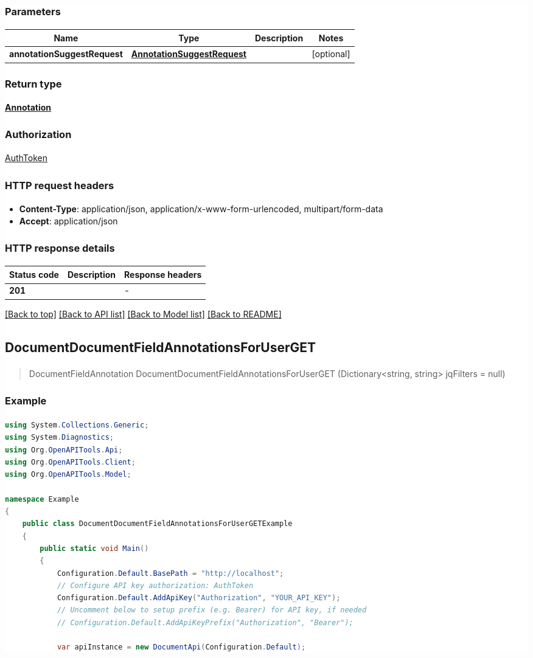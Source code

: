 ### Parameters


Name | Type | Description  | Notes
------------- | ------------- | ------------- | -------------
 **annotationSuggestRequest** | [**AnnotationSuggestRequest**](AnnotationSuggestRequest.md)|  | [optional] 

### Return type

[**Annotation**](Annotation.md)

### Authorization

[AuthToken](../README.md#AuthToken)

### HTTP request headers

- **Content-Type**: application/json, application/x-www-form-urlencoded, multipart/form-data
- **Accept**: application/json


### HTTP response details
| Status code | Description | Response headers |
|-------------|-------------|------------------|
| **201** |  |  -  |

[[Back to top]](#)
[[Back to API list]](../README.md#documentation-for-api-endpoints)
[[Back to Model list]](../README.md#documentation-for-models)
[[Back to README]](../README.md)


## DocumentDocumentFieldAnnotationsForUserGET

> DocumentFieldAnnotation DocumentDocumentFieldAnnotationsForUserGET (Dictionary<string, string> jqFilters = null)



### Example

```csharp
using System.Collections.Generic;
using System.Diagnostics;
using Org.OpenAPITools.Api;
using Org.OpenAPITools.Client;
using Org.OpenAPITools.Model;

namespace Example
{
    public class DocumentDocumentFieldAnnotationsForUserGETExample
    {
        public static void Main()
        {
            Configuration.Default.BasePath = "http://localhost";
            // Configure API key authorization: AuthToken
            Configuration.Default.AddApiKey("Authorization", "YOUR_API_KEY");
            // Uncomment below to setup prefix (e.g. Bearer) for API key, if needed
            // Configuration.Default.AddApiKeyPrefix("Authorization", "Bearer");

            var apiInstance = new DocumentApi(Configuration.Default);
```
